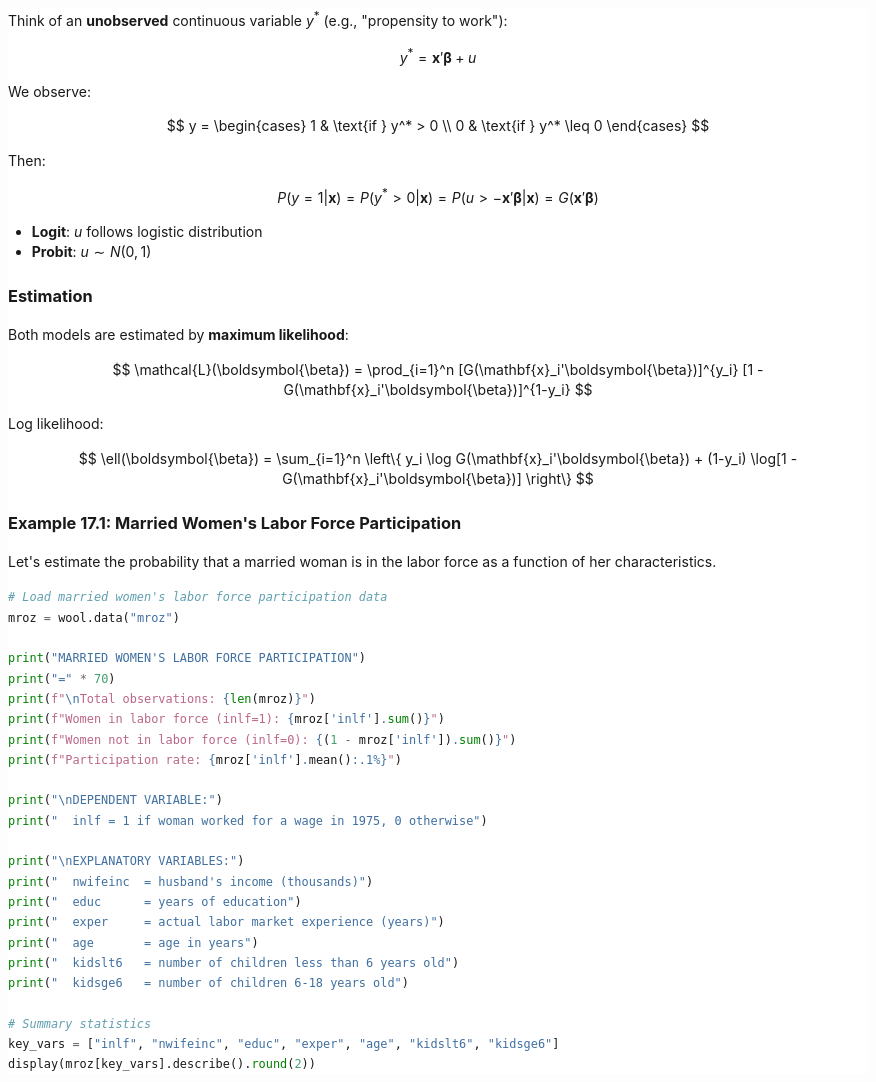 Think of an **unobserved** continuous variable $y^*$ (e.g., "propensity to work"):

$$ y^* = \mathbf{x}'\boldsymbol{\beta} + u $$

We observe:

$$ y = \begin{cases} 1 & \text{if } y^* > 0 \\ 0 & \text{if } y^* \leq 0 \end{cases} $$

Then:

$$ P(y = 1 | \mathbf{x}) = P(y^* > 0 | \mathbf{x}) = P(u > -\mathbf{x}'\boldsymbol{\beta} | \mathbf{x}) = G(\mathbf{x}'\boldsymbol{\beta}) $$

- **Logit**: $u$ follows logistic distribution
- **Probit**: $u \sim N(0, 1)$

### Estimation

Both models are estimated by **maximum likelihood**:

$$ \mathcal{L}(\boldsymbol{\beta}) = \prod_{i=1}^n [G(\mathbf{x}_i'\boldsymbol{\beta})]^{y_i} [1 - G(\mathbf{x}_i'\boldsymbol{\beta})]^{1-y_i} $$

Log likelihood:

$$ \ell(\boldsymbol{\beta}) = \sum_{i=1}^n \left\{ y_i \log G(\mathbf{x}_i'\boldsymbol{\beta}) + (1-y_i) \log[1 - G(\mathbf{x}_i'\boldsymbol{\beta})] \right\} $$

### Example 17.1: Married Women's Labor Force Participation

Let's estimate the probability that a married woman is in the labor force as a function of her characteristics.

```python
# Load married women's labor force participation data
mroz = wool.data("mroz")

print("MARRIED WOMEN'S LABOR FORCE PARTICIPATION")
print("=" * 70)
print(f"\nTotal observations: {len(mroz)}")
print(f"Women in labor force (inlf=1): {mroz['inlf'].sum()}")
print(f"Women not in labor force (inlf=0): {(1 - mroz['inlf']).sum()}")
print(f"Participation rate: {mroz['inlf'].mean():.1%}")

print("\nDEPENDENT VARIABLE:")
print("  inlf = 1 if woman worked for a wage in 1975, 0 otherwise")

print("\nEXPLANATORY VARIABLES:")
print("  nwifeinc  = husband's income (thousands)")
print("  educ      = years of education")
print("  exper     = actual labor market experience (years)")
print("  age       = age in years")
print("  kidslt6   = number of children less than 6 years old")
print("  kidsge6   = number of children 6-18 years old")

# Summary statistics
key_vars = ["inlf", "nwifeinc", "educ", "exper", "age", "kidslt6", "kidsge6"]
display(mroz[key_vars].describe().round(2))
```
